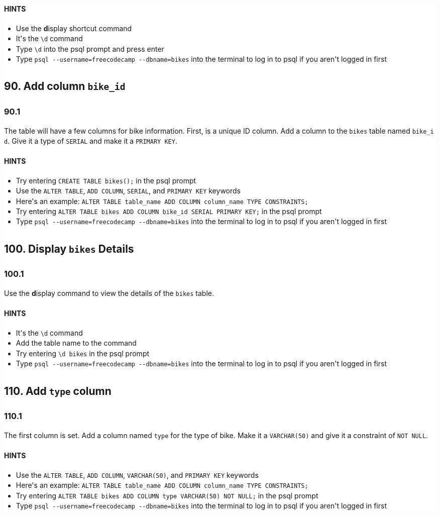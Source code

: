#### HINTS

- Use the **d**isplay shortcut command
- It's the `\d` command
- Type `\d` into the psql prompt and press enter
- Type `psql --username=freecodecamp --dbname=bikes` into the terminal to log in to psql if you aren't logged in first

## 90. Add column `bike_id`

### 90.1

The table will have a few columns for bike information. First, is a unique ID column. Add a column to the `bikes` table named `bike_id`. Give 
it a type of `SERIAL` and make it a `PRIMARY KEY`.

#### HINTS
- Try entering `CREATE TABLE bikes();` in the psql prompt
 - Use the `ALTER TABLE`, `ADD COLUMN`, `SERIAL`, and `PRIMARY KEY` keywords
- Here's an example: `ALTER TABLE table_name ADD COLUMN column_name TYPE CONSTRAINTS;`
- Try entering `ALTER TABLE bikes ADD COLUMN bike_id SERIAL PRIMARY KEY;` in the psql prompt
- Type `psql --username=freecodecamp --dbname=bikes` into the terminal to log in to psql if you aren't logged in first

## 100. Display `bikes` Details

### 100.1

Use the **d**isplay command to view the details of the `bikes` table.

#### HINTS

- It's the `\d` command
- Add the table name to the command
- Try entering `\d bikes` in the psql prompt
- Type `psql --username=freecodecamp --dbname=bikes` into the terminal to log in to psql if you aren't logged in first

## 110. Add `type` column

### 110.1
The first column is set. Add a column named `type` for the type of bike. Make it a `VARCHAR(50)` and give it a constraint of `NOT NULL`.

#### HINTS

- Use the `ALTER TABLE`, `ADD COLUMN`, `VARCHAR(50)`, and `PRIMARY KEY` keywords
- Here's an example: `ALTER TABLE table_name ADD COLUMN column_name TYPE CONSTRAINTS;`
- Try entering `ALTER TABLE bikes ADD COLUMN type VARCHAR(50) NOT NULL;` in the psql prompt
- Type `psql --username=freecodecamp --dbname=bikes` into the terminal to log in to psql if you aren't logged in first
